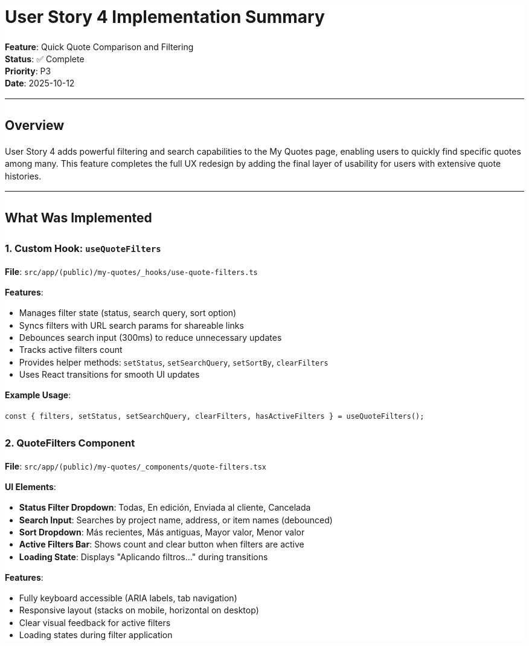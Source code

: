# User Story 4 Implementation Summary

**Feature**: Quick Quote Comparison and Filtering  
**Status**: ✅ Complete  
**Priority**: P3  
**Date**: 2025-10-12

---

## Overview

User Story 4 adds powerful filtering and search capabilities to the My Quotes page, enabling users to quickly find specific quotes among many. This feature completes the full UX redesign by adding the final layer of usability for users with extensive quote histories.

---

## What Was Implemented

### 1. Custom Hook: `useQuoteFilters`

**File**: `src/app/(public)/my-quotes/_hooks/use-quote-filters.ts`

**Features**:
- Manages filter state (status, search query, sort option)
- Syncs filters with URL search params for shareable links
- Debounces search input (300ms) to reduce unnecessary updates
- Tracks active filters count
- Provides helper methods: `setStatus`, `setSearchQuery`, `setSortBy`, `clearFilters`
- Uses React transitions for smooth UI updates

**Example Usage**:
```tsx
const { filters, setStatus, setSearchQuery, clearFilters, hasActiveFilters } = useQuoteFilters();
```

### 2. QuoteFilters Component

**File**: `src/app/(public)/my-quotes/_components/quote-filters.tsx`

**UI Elements**:
- **Status Filter Dropdown**: Todas, En edición, Enviada al cliente, Cancelada
- **Search Input**: Searches by project name, address, or item names (debounced)
- **Sort Dropdown**: Más recientes, Más antiguas, Mayor valor, Menor valor
- **Active Filters Bar**: Shows count and clear button when filters are active
- **Loading State**: Displays "Aplicando filtros..." during transitions

**Features**:
- Fully keyboard accessible (ARIA labels, tab navigation)
- Responsive layout (stacks on mobile, horizontal on desktop)
- Clear visual feedback for active filters
- Loading states during filter application
